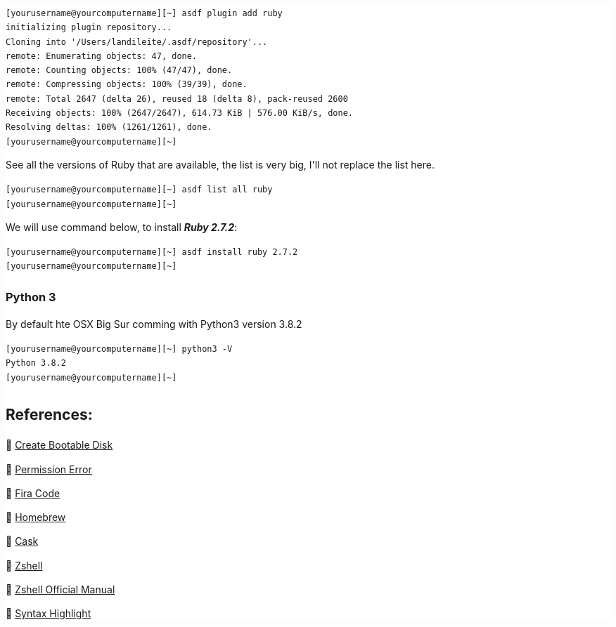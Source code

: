 ```shell
[yourusername@yourcomputername][~] asdf plugin add ruby
initializing plugin repository...
Cloning into '/Users/landileite/.asdf/repository'...
remote: Enumerating objects: 47, done.
remote: Counting objects: 100% (47/47), done.
remote: Compressing objects: 100% (39/39), done.
remote: Total 2647 (delta 26), reused 18 (delta 8), pack-reused 2600
Receiving objects: 100% (2647/2647), 614.73 KiB | 576.00 KiB/s, done.
Resolving deltas: 100% (1261/1261), done.
[yourusername@yourcomputername][~]
```

See all the versions of Ruby that are available, the list is very big, I'll not replace the list here.

```shell
[yourusername@yourcomputername][~] asdf list all ruby
[yourusername@yourcomputername][~]
```
We will use command below, to install ***Ruby 2.7.2***:

```shell
[yourusername@yourcomputername][~] asdf install ruby 2.7.2
[yourusername@yourcomputername][~]
```

### Python 3

By default hte OSX Big Sur comming with Python3 version 3.8.2

```shell
[yourusername@yourcomputername][~] python3 -V
Python 3.8.2
[yourusername@yourcomputername][~] 
```

## References:

:link: [Create Bootable Disk](https://www.macworld.com/article/3566910/how-to-create-a-bootable-macos-big-sur-installer-drive.html)

:link: [Permission Error](https://eclecticlight.co/2020/06/25/big-surs-signed-system-volume-added-security-protection/)

:link: [Fira Code](https://github.com/tonsky/FiraCode)

:link: [Homebrew](https://brew.sh/)

:link: [Cask](https://github.com/Homebrew/homebrew-cask)

:link: [Zshell](https://thevaluable.dev/zsh-install-configure/)

:link: [Zshell Official Manual](http://zsh.sourceforge.net/Doc/zsh_a4.pdf)

:link: [Syntax Highlight](https://github.com/zsh-users/zsh-syntax-highlighting/blob/master/INSTALL.md)
